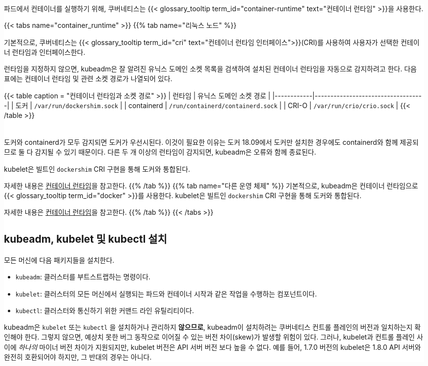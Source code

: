 파드에서 컨테이너를 실행하기 위해, 쿠버네티스는
{{< glossary_tooltip term_id="container-runtime" text="컨테이너 런타임" >}}을 사용한다.

{{< tabs name="container_runtime" >}}
{{% tab name="리눅스 노드" %}}

기본적으로, 쿠버네티스는
{{< glossary_tooltip term_id="cri" text="컨테이너 런타임 인터페이스">}}(CRI)를
사용하여 사용자가 선택한 컨테이너 런타임과 인터페이스한다.

런타임을 지정하지 않으면, kubeadm은 잘 알려진 유닉스 도메인 소켓 목록을 검색하여
설치된 컨테이너 런타임을 자동으로 감지하려고 한다.
다음 표에는 컨테이너 런타임 및 관련 소켓 경로가 나열되어 있다.

{{< table caption = "컨테이너 런타임과 소켓 경로" >}}
| 런타임       | 유닉스 도메인 소켓 경로                |
|------------|-----------------------------------|
| 도커        | `/var/run/dockershim.sock`            |
| containerd | `/run/containerd/containerd.sock` |
| CRI-O      | `/var/run/crio/crio.sock`         |
{{< /table >}}

<br />
도커와 containerd가 모두 감지되면 도커가 우선시된다. 이것이 필요한 이유는 도커 18.09에서
도커만 설치한 경우에도 containerd와 함께 제공되므로 둘 다 감지될 수 있기
때문이다.
다른 두 개 이상의 런타임이 감지되면, kubeadm은 오류와 함께 종료된다.

kubelet은 빌트인 `dockershim` CRI 구현을 통해 도커와 통합된다.

자세한 내용은 [컨테이너 런타임](/ko/docs/setup/production-environment/container-runtimes/)을
참고한다.
{{% /tab %}}
{{% tab name="다른 운영 체제" %}}
기본적으로, kubeadm은 컨테이너 런타임으로 {{< glossary_tooltip term_id="docker" >}}를 사용한다.
kubelet은 빌트인 `dockershim` CRI 구현을 통해 도커와 통합된다.

자세한 내용은 [컨테이너 런타임](/ko/docs/setup/production-environment/container-runtimes/)을
참고한다.
{{% /tab %}}
{{< /tabs >}}


## kubeadm, kubelet 및 kubectl 설치

모든 머신에 다음 패키지들을 설치한다.

* `kubeadm`: 클러스터를 부트스트랩하는 명령이다.

* `kubelet`: 클러스터의 모든 머신에서 실행되는 파드와 컨테이너 시작과
    같은 작업을 수행하는 컴포넌트이다.

* `kubectl`: 클러스터와 통신하기 위한 커맨드 라인 유틸리티이다.

kubeadm은 `kubelet` 또는 `kubectl` 을 설치하거나 관리하지 **않으므로**, kubeadm이
설치하려는 쿠버네티스 컨트롤 플레인의 버전과 일치하는지
확인해야 한다. 그렇지 않으면, 예상치 못한 버그 동작으로 이어질 수 있는
버전 차이(skew)가 발생할 위험이 있다. 그러나, kubelet과 컨트롤 플레인 사이에 _하나의_
마이너 버전 차이가 지원되지만, kubelet 버전은 API 서버 버전 보다
높을 수 없다. 예를 들어, 1.7.0 버전의 kubelet은 1.8.0 API 서버와 완전히 호환되어야 하지만,
그 반대의 경우는 아니다.
